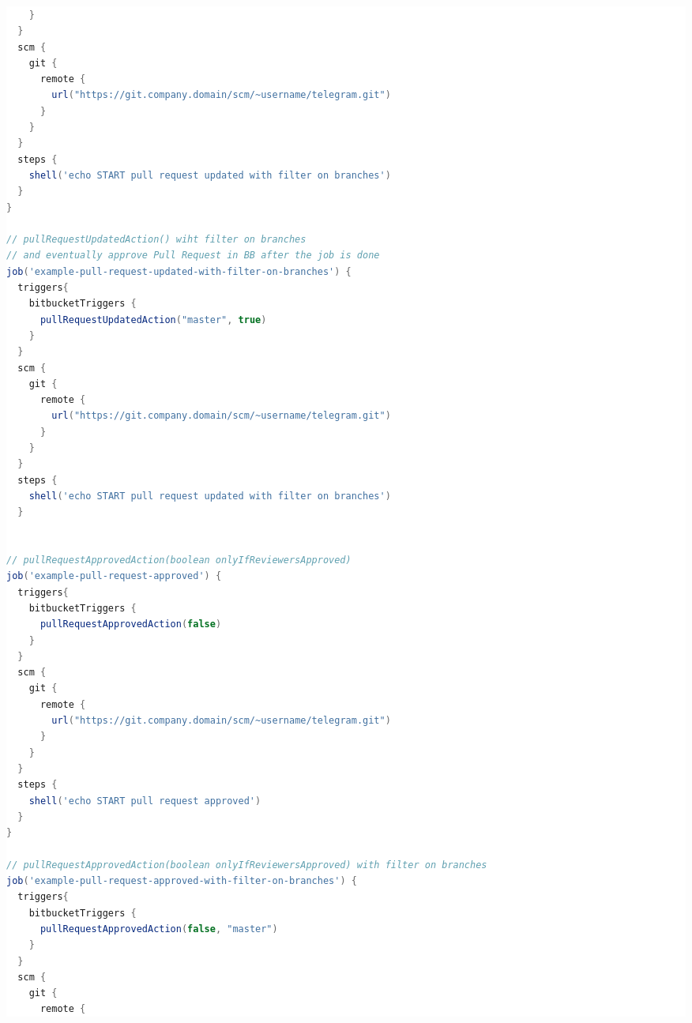 ```groovy
    }
  }
  scm {
    git {
      remote {
        url("https://git.company.domain/scm/~username/telegram.git")
      }
    }
  }
  steps {
    shell('echo START pull request updated with filter on branches')
  }
}

// pullRequestUpdatedAction() wiht filter on branches
// and eventually approve Pull Request in BB after the job is done
job('example-pull-request-updated-with-filter-on-branches') {
  triggers{
    bitbucketTriggers {
      pullRequestUpdatedAction("master", true)
    }
  }
  scm {
    git {
      remote {
        url("https://git.company.domain/scm/~username/telegram.git")
      }
    }
  }
  steps {
    shell('echo START pull request updated with filter on branches')
  }


// pullRequestApprovedAction(boolean onlyIfReviewersApproved)
job('example-pull-request-approved') {
  triggers{
    bitbucketTriggers {
      pullRequestApprovedAction(false)
    }
  }
  scm {
    git {
      remote {
        url("https://git.company.domain/scm/~username/telegram.git")
      }
    }
  }
  steps {
    shell('echo START pull request approved')
  }
}

// pullRequestApprovedAction(boolean onlyIfReviewersApproved) with filter on branches
job('example-pull-request-approved-with-filter-on-branches') {
  triggers{
    bitbucketTriggers {
      pullRequestApprovedAction(false, "master")
    }
  }
  scm {
    git {
      remote {
```